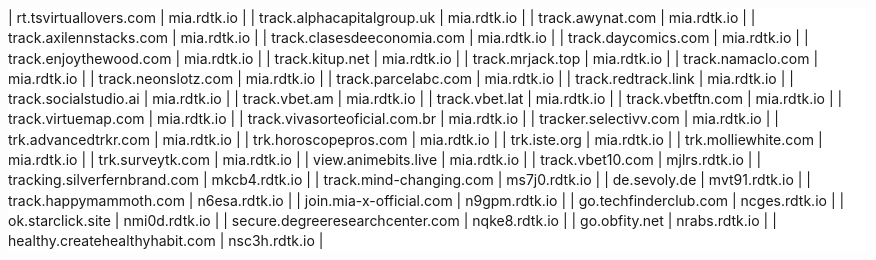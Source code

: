 | rt.tsvirtuallovers.com | mia.rdtk.io |
| track.alphacapitalgroup.uk | mia.rdtk.io |
| track.awynat.com | mia.rdtk.io |
| track.axilennstacks.com | mia.rdtk.io |
| track.clasesdeeconomia.com | mia.rdtk.io |
| track.daycomics.com | mia.rdtk.io |
| track.enjoythewood.com | mia.rdtk.io |
| track.kitup.net | mia.rdtk.io |
| track.mrjack.top | mia.rdtk.io |
| track.namaclo.com | mia.rdtk.io |
| track.neonslotz.com | mia.rdtk.io |
| track.parcelabc.com | mia.rdtk.io |
| track.redtrack.link | mia.rdtk.io |
| track.socialstudio.ai | mia.rdtk.io |
| track.vbet.am | mia.rdtk.io |
| track.vbet.lat | mia.rdtk.io |
| track.vbetftn.com | mia.rdtk.io |
| track.virtuemap.com | mia.rdtk.io |
| track.vivasorteoficial.com.br | mia.rdtk.io |
| tracker.selectivv.com | mia.rdtk.io |
| trk.advancedtrkr.com | mia.rdtk.io |
| trk.horoscopepros.com | mia.rdtk.io |
| trk.iste.org | mia.rdtk.io |
| trk.molliewhite.com | mia.rdtk.io |
| trk.surveytk.com | mia.rdtk.io |
| view.animebits.live | mia.rdtk.io |
| track.vbet10.com | mjlrs.rdtk.io |
| tracking.silverfernbrand.com | mkcb4.rdtk.io |
| track.mind-changing.com | ms7j0.rdtk.io |
| de.sevoly.de | mvt91.rdtk.io |
| track.happymammoth.com | n6esa.rdtk.io |
| join.mia-x-official.com | n9gpm.rdtk.io |
| go.techfinderclub.com | ncges.rdtk.io |
| ok.starclick.site | nmi0d.rdtk.io |
| secure.degreeresearchcenter.com | nqke8.rdtk.io |
| go.obfity.net | nrabs.rdtk.io |
| healthy.createhealthyhabit.com | nsc3h.rdtk.io |